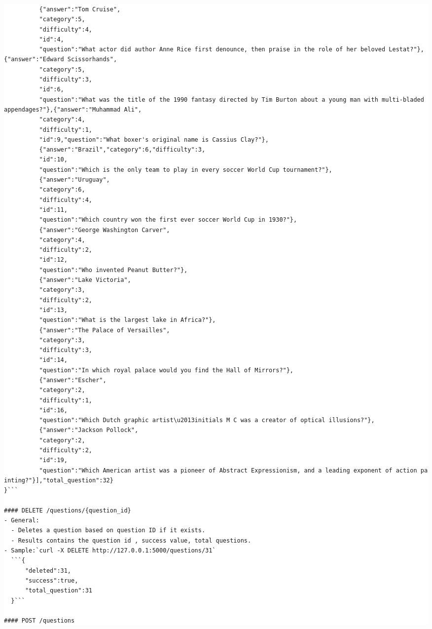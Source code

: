   ```{
            {"answer":"Tom Cruise",
            "category":5,
            "difficulty":4,
            "id":4,
            "question":"What actor did author Anne Rice first denounce, then praise in the role of her beloved Lestat?"},{"answer":"Edward Scissorhands",
            "category":5,
            "difficulty":3,
            "id":6,
            "question":"What was the title of the 1990 fantasy directed by Tim Burton about a young man with multi-bladed appendages?"},{"answer":"Muhammad Ali",
            "category":4,
            "difficulty":1,
            "id":9,"question":"What boxer's original name is Cassius Clay?"},
            {"answer":"Brazil","category":6,"difficulty":3,
            "id":10,
            "question":"Which is the only team to play in every soccer World Cup tournament?"},
            {"answer":"Uruguay",
            "category":6,
            "difficulty":4,
            "id":11,
            "question":"Which country won the first ever soccer World Cup in 1930?"},
            {"answer":"George Washington Carver",
            "category":4,
            "difficulty":2,
            "id":12,
            "question":"Who invented Peanut Butter?"},
            {"answer":"Lake Victoria",
            "category":3,
            "difficulty":2,
            "id":13,
            "question":"What is the largest lake in Africa?"},
            {"answer":"The Palace of Versailles",
            "category":3,
            "difficulty":3,
            "id":14,
            "question":"In which royal palace would you find the Hall of Mirrors?"},
            {"answer":"Escher",
            "category":2,
            "difficulty":1,
            "id":16,
            "question":"Which Dutch graphic artist\u2013initials M C was a creator of optical illusions?"},
            {"answer":"Jackson Pollock",
            "category":2,
            "difficulty":2,
            "id":19,
            "question":"Which American artist was a pioneer of Abstract Expressionism, and a leading exponent of action painting?"}],"total_question":32}
  }```

#### DELETE /questions/{question_id}
- General:
    - Deletes a question based on question ID if it exists.
    - Results contains the question id , success value, total questions.
- Sample:`curl -X DELETE http://127.0.0.1:5000/questions/31`
    ```{
        "deleted":31,
        "success":true,
        "total_question":31
    }```

#### POST /questions
  ```